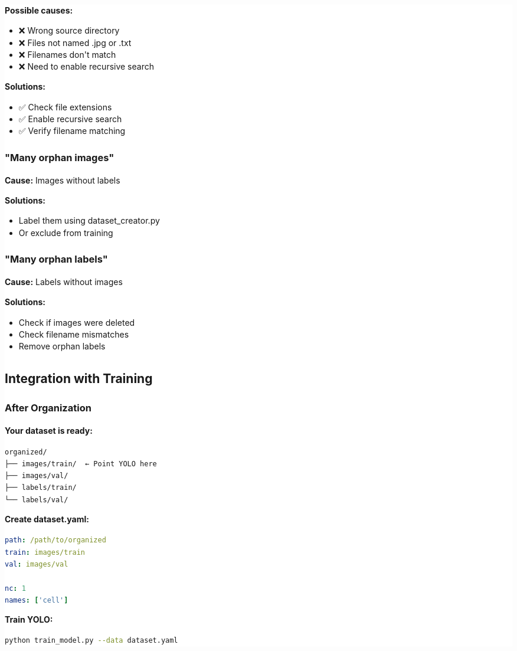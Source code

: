 **Possible causes:**
- ❌ Wrong source directory
- ❌ Files not named .jpg or .txt
- ❌ Filenames don't match
- ❌ Need to enable recursive search

**Solutions:**
- ✅ Check file extensions
- ✅ Enable recursive search
- ✅ Verify filename matching

### "Many orphan images"

**Cause:** Images without labels

**Solutions:**
- Label them using dataset_creator.py
- Or exclude from training

### "Many orphan labels"

**Cause:** Labels without images

**Solutions:**
- Check if images were deleted
- Check filename mismatches
- Remove orphan labels

## Integration with Training

### After Organization

**Your dataset is ready:**
```
organized/
├── images/train/  ← Point YOLO here
├── images/val/
├── labels/train/
└── labels/val/
```

**Create dataset.yaml:**
```yaml
path: /path/to/organized
train: images/train
val: images/val

nc: 1
names: ['cell']
```

**Train YOLO:**
```bash
python train_model.py --data dataset.yaml
```
